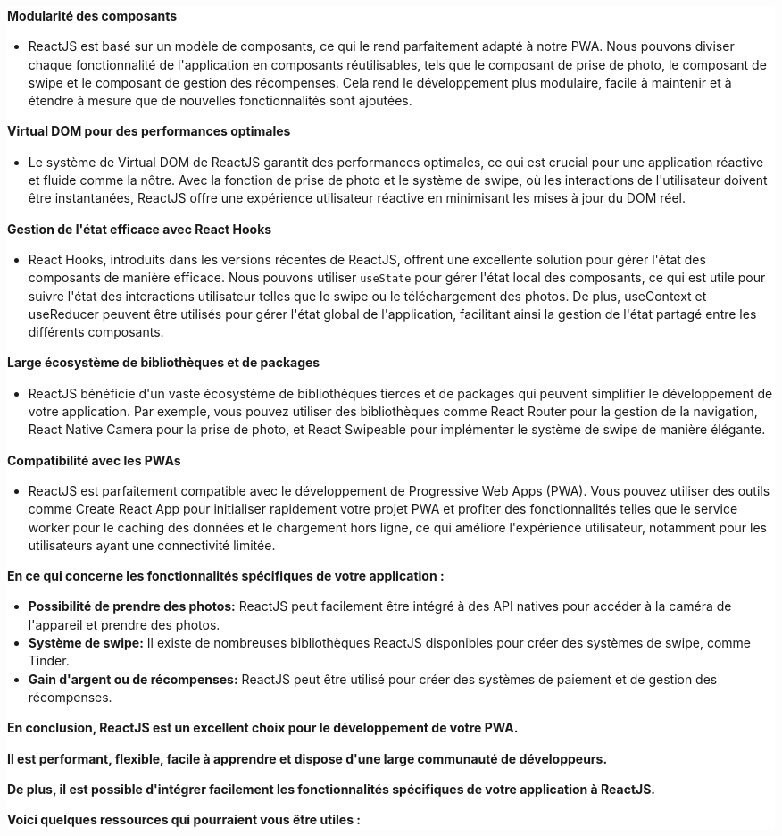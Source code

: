 **Modularité des composants**

- ReactJS est basé sur un modèle de composants, ce qui le rend parfaitement adapté à notre PWA. Nous  pouvons diviser chaque fonctionnalité de l'application en composants réutilisables, tels que le composant de prise de photo, le composant de swipe et le composant de gestion des récompenses. Cela rend le développement plus modulaire, facile à maintenir et à étendre à mesure que de nouvelles fonctionnalités sont ajoutées.

**Virtual DOM pour des performances optimales**

- Le système de Virtual DOM de ReactJS garantit des performances optimales, ce qui est crucial pour une application réactive et fluide comme la nôtre. Avec la fonction de prise de photo et le système de swipe, où les interactions de l'utilisateur doivent être instantanées, ReactJS offre une expérience utilisateur réactive en minimisant les mises à jour du DOM réel.

**Gestion de l'état efficace avec React Hooks**

- React Hooks, introduits dans les versions récentes de ReactJS, offrent une excellente solution pour gérer l'état des composants de manière efficace. Nous pouvons utiliser `useState` pour gérer l'état local des composants, ce qui est utile pour suivre l'état des interactions utilisateur telles que le swipe ou le téléchargement des photos. De plus, useContext et useReducer peuvent être utilisés pour gérer l'état global de l'application, facilitant ainsi la gestion de l'état partagé entre les différents composants.

**Large écosystème de bibliothèques et de packages**

- ReactJS bénéficie d'un vaste écosystème de bibliothèques tierces et de packages qui peuvent simplifier le développement de votre application. Par exemple, vous pouvez utiliser des bibliothèques comme React Router pour la gestion de la navigation, React Native Camera pour la prise de photo, et React Swipeable pour implémenter le système de swipe de manière élégante.

**Compatibilité avec les PWAs**

- ReactJS est parfaitement compatible avec le développement de Progressive Web Apps (PWA). Vous pouvez utiliser des outils comme Create React App pour initialiser rapidement votre projet PWA et profiter des fonctionnalités telles que le service worker pour le caching des données et le chargement hors ligne, ce qui améliore l'expérience utilisateur, notamment pour les utilisateurs ayant une connectivité limitée.

**En ce qui concerne les fonctionnalités spécifiques de votre application :**

- **Possibilité de prendre des photos:** ReactJS peut facilement être intégré à des API natives pour accéder à la caméra de l'appareil et prendre des photos.
- **Système de swipe:** Il existe de nombreuses bibliothèques ReactJS disponibles pour créer des systèmes de swipe, comme Tinder.
- **Gain d'argent ou de récompenses:** ReactJS peut être utilisé pour créer des systèmes de paiement et de gestion des récompenses.

**En conclusion, ReactJS est un excellent choix pour le développement de votre PWA.**

**Il est performant, flexible, facile à apprendre et dispose d'une large communauté de développeurs.**

**De plus, il est possible d'intégrer facilement les fonctionnalités spécifiques de votre application à ReactJS.**

**Voici quelques ressources qui pourraient vous être utiles :**
